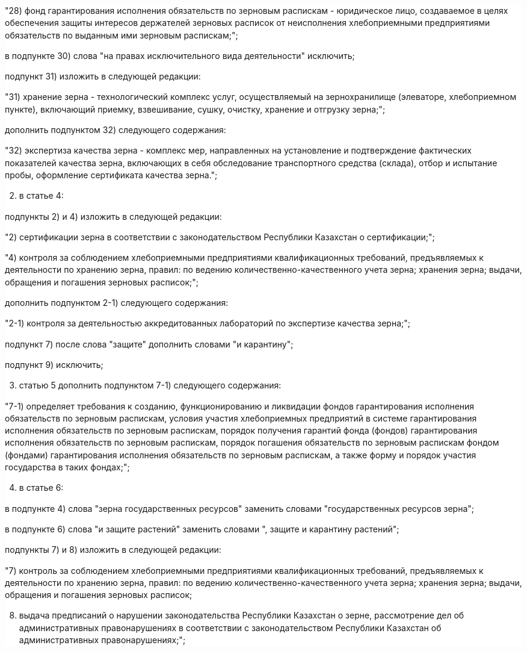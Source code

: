 "28) фонд гарантирования исполнения обязательств по зерновым распискам - юридическое лицо, создаваемое в целях обеспечения защиты интересов держателей зерновых расписок от неисполнения хлебоприемными предприятиями обязательств по выданным ими зерновым распискам;";

в подпункте 30) слова "на правах исключительного вида деятельности" исключить;

подпункт 31) изложить в следующей редакции:

"31) хранение зерна - технологический комплекс услуг, осуществляемый на зернохранилище (элеваторе, хлебоприемном пункте), включающий приемку, взвешивание, сушку, очистку, хранение и отгрузку зерна;";

дополнить подпунктом 32) следующего содержания:

"32) экспертиза качества зерна - комплекс мер, направленных на установление и подтверждение фактических показателей качества зерна, включающих в себя обследование транспортного средства (склада), отбор и испытание пробы, оформление сертификата качества зерна.";

2) в статье 4:

подпункты 2) и 4) изложить в следующей редакции:

"2) сертификации зерна в соответствии с законодательством Республики Казахстан о сертификации;";

"4) контроля за соблюдением хлебоприемными предприятиями квалификационных требований, предъявляемых к деятельности по хранению зерна, правил: по ведению количественно-качественного учета зерна; хранения зерна; выдачи, обращения и погашения зерновых расписок;";

дополнить подпунктом 2-1) следующего содержания:

"2-1) контроля за деятельностью аккредитованных лабораторий по экспертизе качества зерна;";

подпункт 7) после слова "защите" дополнить словами "и карантину";

подпункт 9) исключить;

3) статью 5 дополнить подпунктом 7-1) следующего содержания:

"7-1) определяет требования к созданию, функционированию и ликвидации фондов гарантирования исполнения обязательств по зерновым распискам, условия участия хлебоприемных предприятий в системе гарантирования исполнения обязательств по зерновым распискам, порядок получения гарантий фонда (фондов) гарантирования исполнения обязательств по зерновым распискам, порядок погашения обязательств по зерновым распискам фондом (фондами) гарантирования исполнения обязательств по зерновым распискам, а также форму и порядок участия государства в таких фондах;";

4) в статье 6:

в подпункте 4) слова "зерна государственных ресурсов" заменить словами "государственных ресурсов зерна";

в подпункте 6) слова "и защите растений" заменить словами ", защите и карантину растений";

подпункты 7) и 8) изложить в следующей редакции:

"7) контроль за соблюдением хлебоприемными предприятиями квалификационных требований, предъявляемых к деятельности по хранению зерна, правил: по ведению количественно-качественного учета зерна; хранения зерна; выдачи, обращения и погашения зерновых расписок;

8) выдача предписаний о нарушении законодательства Республики Казахстан о зерне, рассмотрение дел об административных правонарушениях в соответствии с законодательством Республики Казахстан об административных правонарушениях;";
